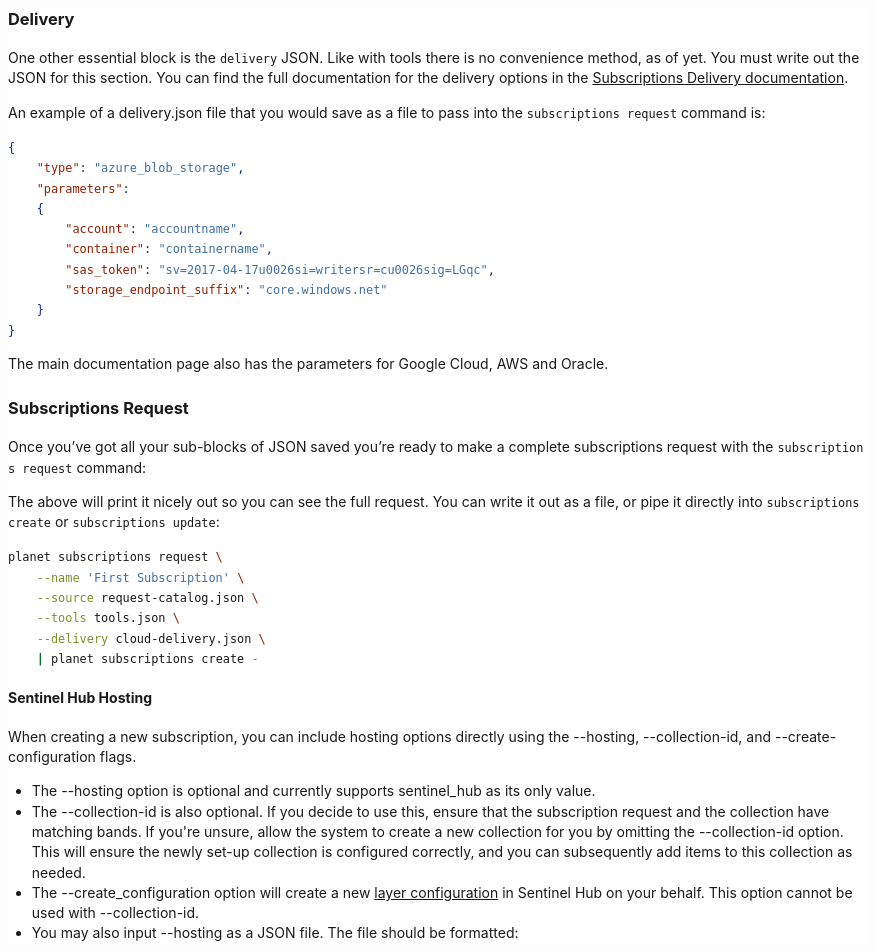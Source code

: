 ### Delivery

One other essential block is the `delivery` JSON. Like with tools there is no convenience
method, as of yet. You must write out the JSON for this section.
You can find the full documentation for the delivery options in
the [Subscriptions Delivery documentation](https://docs.planet.com/develop/apis/subscriptions/delivery/).

An example of a delivery.json file that you would save as a file to pass into the
`subscriptions request` command is:

```json
{
    "type": "azure_blob_storage",
    "parameters":
    {
        "account": "accountname",
        "container": "containername",
        "sas_token": "sv=2017-04-17u0026si=writersr=cu0026sig=LGqc",
        "storage_endpoint_suffix": "core.windows.net"
    }
}
```

The main documentation page also has the parameters for Google Cloud, AWS and Oracle.

### Subscriptions Request

Once you’ve got all your sub-blocks of JSON saved you’re ready to make a complete subscriptions request with the `subscriptions request` command:

The above will print it nicely out so you can see the full request. You can write it out
as a file, or pipe it directly into `subscriptions create` or `subscriptions update`:

```sh
planet subscriptions request \
    --name 'First Subscription' \
    --source request-catalog.json \
    --tools tools.json \
    --delivery cloud-delivery.json \
    | planet subscriptions create -
```

#### Sentinel Hub Hosting

When creating a new subscription, you can include hosting options directly using the --hosting, --collection-id, and --create-configuration flags.

- The --hosting option is optional and currently supports sentinel_hub as its only value.
- The --collection-id is also optional. If you decide to use this, ensure that the subscription request and the collection have matching bands. If you're unsure, allow the system to create a new collection for you by omitting the --collection-id option. This will ensure the newly set-up collection is configured correctly, and you can subsequently add items to this collection as needed.
- The --create_configuration option will create a new [layer configuration](https://apps.sentinel-hub.com/dashboard/#/configurations) in Sentinel Hub on your behalf. This option cannot be used with --collection-id.
- You may also input --hosting as a JSON file. The file should be formatted:
